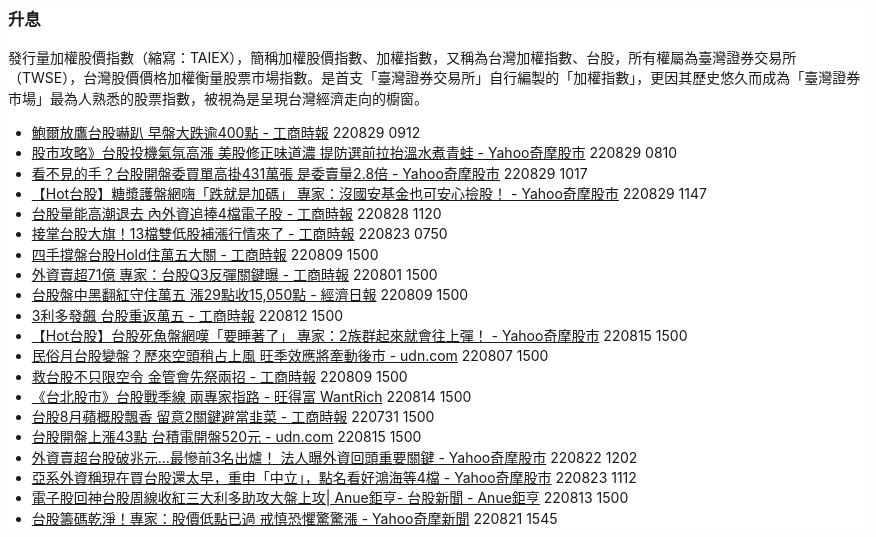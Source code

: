 ### 升息

發行量加權股價指數（縮寫：TAIEX），簡稱加權股價指數、加權指數，又稱為台灣加權指數、台股，所有權屬為臺灣證券交易所（TWSE），台灣股價價格加權衡量股票市場指數。是首支「臺灣證券交易所」自行編製的「加權指數」，更因其歷史悠久而成為「臺灣證券市場」最為人熟悉的股票指數，被視為是呈現台灣經濟走向的櫥窗。
- [鮑爾放鷹台股嚇趴 早盤大跌逾400點 - 工商時報](https://ctee.com.tw/news/stocks/706210.html "鮑爾放鷹台股嚇趴 早盤大跌逾400點 - 工商時報") 220829 0912
- [股市攻略》台股投機氣氛高漲 美股修正味道濃 提防選前拉抬溫水煮青蛙 - Yahoo奇摩股市](https://tw.stock.yahoo.com/news/%E8%82%A1%E5%B8%82%E6%94%BB%E7%95%A5-%E5%8F%B0%E8%82%A1%E6%8A%95%E6%A9%9F%E6%B0%A3%E6%B0%9B%E9%AB%98%E6%BC%B2-%E7%BE%8E%E8%82%A1%E4%BF%AE%E6%AD%A3%E5%91%B3%E9%81%93%E6%BF%83-%E6%8F%90%E9%98%B2%E9%81%B8%E5%89%8D%E6%8B%89%E6%8A%AC%E6%BA%AB%E6%B0%B4%E7%85%AE%E9%9D%92%E8%9B%99-000129848.html "股市攻略》台股投機氣氛高漲 美股修正味道濃 提防選前拉抬溫水煮青蛙 - Yahoo奇摩股市") 220829 0810
- [看不見的手？台股開盤委買單高掛431萬張 是委賣量2.8倍 - Yahoo奇摩股市](https://tw.stock.yahoo.com/news/%E7%9C%8B%E4%B8%8D%E8%A6%8B%E7%9A%84%E6%89%8B%EF%BC%9F%E5%8F%B0%E8%82%A1%E9%96%8B%E7%9B%A4%E5%A7%94%E8%B2%B7%E5%96%AE%E9%AB%98%E6%8E%9B-431-%E8%90%AC%E5%BC%B5-%E6%98%AF%E5%A7%94%E8%B3%A3%E9%87%8F-28-%E5%80%8D-021009547.html "看不見的手？台股開盤委買單高掛431萬張 是委賣量2.8倍 - Yahoo奇摩股市") 220829 1017
- [【Hot台股】糖漿護盤網嗨「跌就是加碼」 專家：沒國安基金也可安心撿股！ - Yahoo奇摩股市](https://tw.stock.yahoo.com/news/%E3%80%90-hot%E5%8F%B0%E8%82%A1%E3%80%91%E7%B3%96%E6%BC%BF%E8%AD%B7%E7%9B%A4%E7%B6%B2%E5%97%A8%E3%80%8C%E8%B7%8C%E5%B0%B1%E6%98%AF%E9%80%B2%E5%A0%B4%E5%8A%A0%E7%A2%BC%E3%80%8D-%E5%B0%88%E5%AE%B6%EF%BC%9A%E6%B2%92%E5%9C%8B%E5%AE%89%E5%9F%BA%E9%87%91%E4%B9%9F%E5%8F%AF%E5%AE%89%E5%BF%83%E6%92%BF%E8%82%A1%EF%BC%81-033717644.html "【Hot台股】糖漿護盤網嗨「跌就是加碼」 專家：沒國安基金也可安心撿股！ - Yahoo奇摩股市") 220829 1147
- [台股量能高潮退去 內外資追捧4檔電子股 - 工商時報](https://ctee.com.tw/news/stocks/705870.html "台股量能高潮退去 內外資追捧4檔電子股 - 工商時報") 220828 1120
- [接掌台股大旗！13檔雙低股補漲行情來了 - 工商時報](https://ctee.com.tw/news/stocks/702560.html "接掌台股大旗！13檔雙低股補漲行情來了 - 工商時報") 220823 0750
- [四手撐盤台股Hold住萬五大關 - 工商時報](https://ctee.com.tw/news/stocks/693720.html "四手撐盤台股Hold住萬五大關 - 工商時報") 220809 1500
- [外資賣超71億 專家：台股Q3反彈關鍵曝 - 工商時報](https://ctee.com.tw/news/stocks/689087.html "外資賣超71億 專家：台股Q3反彈關鍵曝 - 工商時報") 220801 1500
- [台股盤中黑翻紅守住萬五 漲29點收15,050點 - 經濟日報](https://money.udn.com/money/story/5607/6523883?from=edn_msg "台股盤中黑翻紅守住萬五 漲29點收15,050點 - 經濟日報") 220809 1500
- [3利多發飆 台股重返萬五 - 工商時報](https://ctee.com.tw/news/stocks/696169.html "3利多發飆 台股重返萬五 - 工商時報") 220812 1500
- [【Hot台股】台股死魚盤網嘆「要睡著了」 專家：2族群起來就會往上彈！ - Yahoo奇摩股市](https://tw.stock.yahoo.com/news/%E3%80%90-hot%E5%8F%B0%E8%82%A1%E3%80%91%E5%8F%B0%E8%82%A1%E6%AD%BB%E9%AD%9A%E7%9B%A4%E7%B6%B2%E5%98%86%E3%80%8C%E8%A6%81%E7%9D%A1%E8%91%97%E4%BA%86%E3%80%8D-%E5%B0%88%E5%AE%B6%EF%BC%9A-2-%E6%97%8F%E7%BE%A4%E8%B5%B7%E4%BE%86%E5%B0%B1%E6%9C%83%E5%BE%80%E4%B8%8A%E5%BD%88%EF%BC%81-040618132.html "【Hot台股】台股死魚盤網嘆「要睡著了」 專家：2族群起來就會往上彈！ - Yahoo奇摩股市") 220815 1500
- [民俗月台股變盤？歷來空頭稍占上風 旺季效應將牽動後市 - udn.com](https://udn.com/news/story/7251/6519607 "民俗月台股變盤？歷來空頭稍占上風 旺季效應將牽動後市 - udn.com") 220807 1500
- [救台股不只限空令 金管會先祭兩招 - 工商時報](https://ctee.com.tw/news/stocks/694346.html "救台股不只限空令 金管會先祭兩招 - 工商時報") 220809 1500
- [《台北股市》台股戰季線 兩專家指路 - 旺得富 WantRich](https://wantrich.chinatimes.com/news/20220814900116-420101 "《台北股市》台股戰季線 兩專家指路 - 旺得富 WantRich") 220814 1500
- [台股8月蘋概股飄香 留意2關鍵避當韭菜 - 工商時報](https://ctee.com.tw/news/stocks/688480.html "台股8月蘋概股飄香 留意2關鍵避當韭菜 - 工商時報") 220731 1500
- [台股開盤上漲43點 台積電開盤520元 - udn.com](https://udn.com/news/story/7251/6537506 "台股開盤上漲43點 台積電開盤520元 - udn.com") 220815 1500
- [外資賣超台股破兆元...最慘前3名出爐！ 法人曝外資回頭重要關鍵 - Yahoo奇摩股市](https://tw.stock.yahoo.com/news/%E5%A4%96%E8%B3%87%E8%B3%A3%E8%B6%85%E5%8F%B0%E8%82%A1%E7%A0%B4%E5%85%86%E5%85%83%E6%9C%80%E6%85%98%E5%89%8D-3-%E5%90%8D%E5%87%BA%E7%88%90%EF%BC%81-%E6%B3%95%E4%BA%BA%E6%9B%9D%E5%A4%96%E8%B3%87%E5%9B%9E%E9%A0%AD%E9%87%8D%E8%A6%81%E9%97%9C%E9%8D%B5-035706842.html "外資賣超台股破兆元...最慘前3名出爐！ 法人曝外資回頭重要關鍵 - Yahoo奇摩股市") 220822 1202
- [亞系外資稱現在買台股還太早，重申「中立」，點名看好鴻海等4檔 - Yahoo奇摩股市](https://tw.stock.yahoo.com/news/%E4%BA%9E%E7%B3%BB%E5%A4%96%E8%B3%87%E7%A8%B1%E7%8F%BE%E5%9C%A8%E8%B2%B7%E5%8F%B0%E8%82%A1%E9%82%84%E5%A4%AA%E6%97%A9-%E9%87%8D%E7%94%B3-%E4%B8%AD%E7%AB%8B-%E9%BB%9E%E5%90%8D%E7%9C%8B%E5%A5%BD%E9%B4%BB%E6%B5%B7%E7%AD%894%E6%AA%94-030029068.html "亞系外資稱現在買台股還太早，重申「中立」，點名看好鴻海等4檔 - Yahoo奇摩股市") 220823 1112
- [電子股回神台股周線收紅三大利多助攻大盤上攻| Anue鉅亨- 台股新聞 - Anue鉅亨](https://m.cnyes.com/news/id/4935095 "電子股回神台股周線收紅三大利多助攻大盤上攻| Anue鉅亨- 台股新聞 - Anue鉅亨") 220813 1500
- [台股籌碼乾淨！專家：股價低點已過 戒慎恐懼驚驚漲 - Yahoo奇摩新聞](https://tw.news.yahoo.com/%E5%8F%B0%E8%82%A1%E7%B1%8C%E7%A2%BC%E4%B9%BE%E6%B7%A8-%E5%B0%88%E5%AE%B6-%E8%82%A1%E5%83%B9%E4%BD%8E%E9%BB%9E%E5%B7%B2%E9%81%8E-%E6%88%92%E6%85%8E%E6%81%90%E6%87%BC%E9%A9%9A%E9%A9%9A%E6%BC%B2-074543029.html "台股籌碼乾淨！專家：股價低點已過 戒慎恐懼驚驚漲 - Yahoo奇摩新聞") 220821 1545
